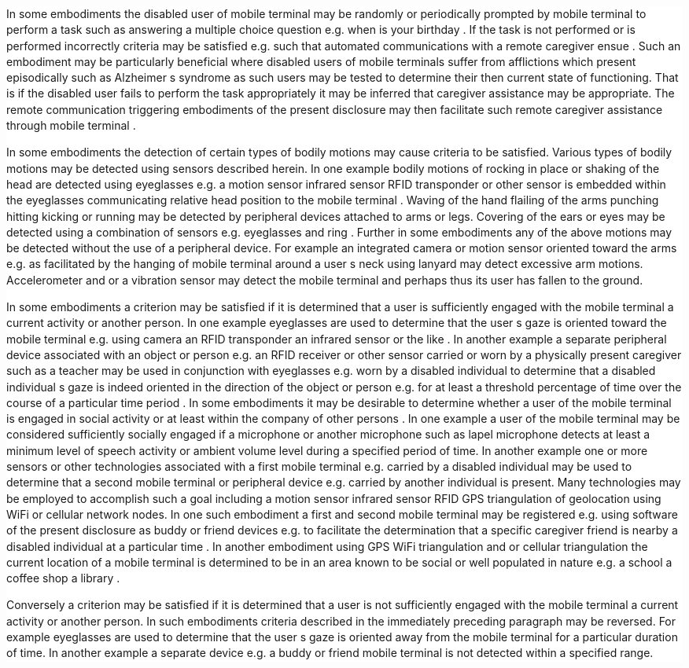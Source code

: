In some embodiments the disabled user of mobile terminal may be randomly or periodically prompted by mobile terminal to perform a task such as answering a multiple choice question e.g. when is your birthday . If the task is not performed or is performed incorrectly criteria may be satisfied e.g. such that automated communications with a remote caregiver ensue . Such an embodiment may be particularly beneficial where disabled users of mobile terminals suffer from afflictions which present episodically such as Alzheimer s syndrome as such users may be tested to determine their then current state of functioning. That is if the disabled user fails to perform the task appropriately it may be inferred that caregiver assistance may be appropriate. The remote communication triggering embodiments of the present disclosure may then facilitate such remote caregiver assistance through mobile terminal .

In some embodiments the detection of certain types of bodily motions may cause criteria to be satisfied. Various types of bodily motions may be detected using sensors described herein. In one example bodily motions of rocking in place or shaking of the head are detected using eyeglasses e.g. a motion sensor infrared sensor RFID transponder or other sensor is embedded within the eyeglasses communicating relative head position to the mobile terminal . Waving of the hand flailing of the arms punching hitting kicking or running may be detected by peripheral devices attached to arms or legs. Covering of the ears or eyes may be detected using a combination of sensors e.g. eyeglasses and ring . Further in some embodiments any of the above motions may be detected without the use of a peripheral device. For example an integrated camera or motion sensor oriented toward the arms e.g. as facilitated by the hanging of mobile terminal around a user s neck using lanyard may detect excessive arm motions. Accelerometer and or a vibration sensor may detect the mobile terminal and perhaps thus its user has fallen to the ground.

In some embodiments a criterion may be satisfied if it is determined that a user is sufficiently engaged with the mobile terminal a current activity or another person. In one example eyeglasses are used to determine that the user s gaze is oriented toward the mobile terminal e.g. using camera an RFID transponder an infrared sensor or the like . In another example a separate peripheral device associated with an object or person e.g. an RFID receiver or other sensor carried or worn by a physically present caregiver such as a teacher may be used in conjunction with eyeglasses e.g. worn by a disabled individual to determine that a disabled individual s gaze is indeed oriented in the direction of the object or person e.g. for at least a threshold percentage of time over the course of a particular time period . In some embodiments it may be desirable to determine whether a user of the mobile terminal is engaged in social activity or at least within the company of other persons . In one example a user of the mobile terminal may be considered sufficiently socially engaged if a microphone or another microphone such as lapel microphone detects at least a minimum level of speech activity or ambient volume level during a specified period of time. In another example one or more sensors or other technologies associated with a first mobile terminal e.g. carried by a disabled individual may be used to determine that a second mobile terminal or peripheral device e.g. carried by another individual is present. Many technologies may be employed to accomplish such a goal including a motion sensor infrared sensor RFID GPS triangulation of geolocation using WiFi or cellular network nodes. In one such embodiment a first and second mobile terminal may be registered e.g. using software of the present disclosure as buddy or friend devices e.g. to facilitate the determination that a specific caregiver friend is nearby a disabled individual at a particular time . In another embodiment using GPS WiFi triangulation and or cellular triangulation the current location of a mobile terminal is determined to be in an area known to be social or well populated in nature e.g. a school a coffee shop a library .

Conversely a criterion may be satisfied if it is determined that a user is not sufficiently engaged with the mobile terminal a current activity or another person. In such embodiments criteria described in the immediately preceding paragraph may be reversed. For example eyeglasses are used to determine that the user s gaze is oriented away from the mobile terminal for a particular duration of time. In another example a separate device e.g. a buddy or friend mobile terminal is not detected within a specified range.
